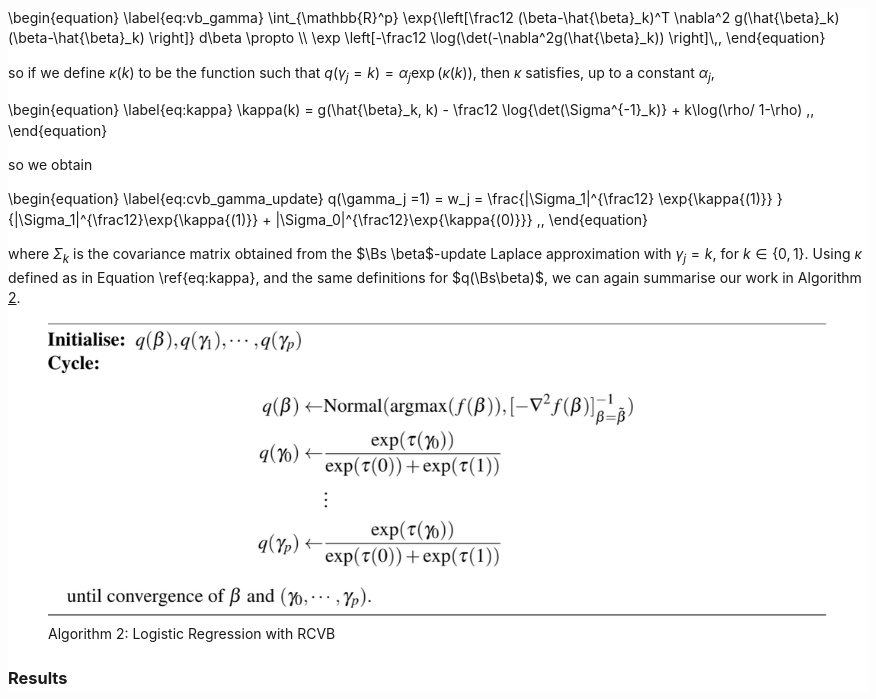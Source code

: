 
<div class="scrollable-equation">
\begin{equation}
    \label{eq:vb_gamma}
    \int_{\mathbb{R}^p} \exp{\left[\frac12 (\beta-\hat{\beta}_k)^T \nabla^2 g(\hat{\beta}_k) (\beta-\hat{\beta}_k) \right]} d\beta \propto  \\ \exp \left[-\frac12 \log(\det(-\nabla^2g(\hat{\beta}_k)) \right]\,,
\end{equation}
</div>

so if we define $\kappa(k)$ to be the function such that $q(\gamma_j = k)  = \alpha_j\exp(\kappa(k))$, then $\kappa$ satisfies, up to a constant $\alpha_j$,

\begin{equation}
    \label{eq:kappa}
    \kappa(k) = g(\hat{\beta}_k, k) - \frac12 \log{\det(\Sigma^{-1}_k)} + k\log(\rho/ 1-\rho) \,,
\end{equation}

so we obtain

\begin{equation}
    \label{eq:cvb_gamma_update}
    q(\gamma_j =1) = w_j = \frac{|\Sigma_1|^{\frac12}   \exp{\kappa{(1)}} }{|\Sigma_1|^{\frac12}\exp{\kappa{(1)}} + |\Sigma_0|^{\frac12}\exp{\kappa{(0)}}} \,,
\end{equation}

where $\Sigma_k$ is the covariance matrix obtained from the $\Bs \beta$-update Laplace approximation with $\gamma_j = k$, for $k \in \{0,1\}$. Using $\kappa$ defined as in  Equation \ref{eq:kappa}, and the same definitions for $q(\Bs\beta)$, we can again summarise our work in Algorithm [2](#alg2).

<a id="alg2"></a>
<figure>
  <img src="/_research/vb-pics/algo1.png" alt="algorithm 1 Logistic Regression with RCVB" style="width:100%">
  <figcaption>Algorithm 2: Logistic Regression with RCVB</figcaption>
</figure>

### Results
